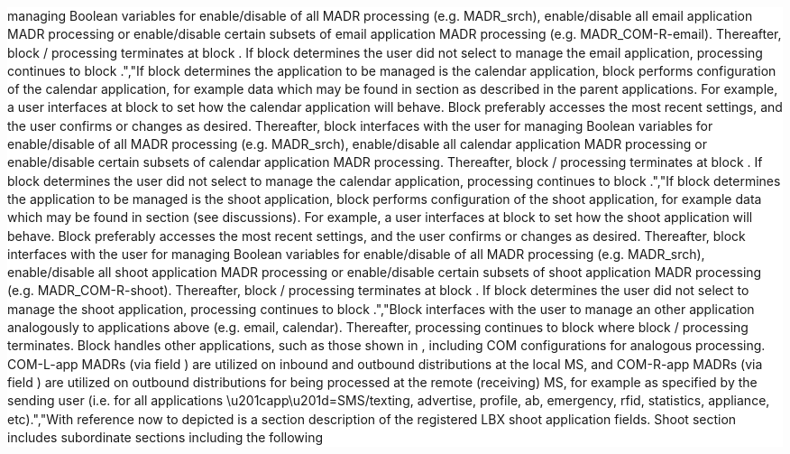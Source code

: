 managing Boolean variables for enable\/disable of all MADR processing (e.g. MADR_srch), enable\/disable all email application MADR processing or enable\/disable certain subsets of email application MADR processing (e.g. MADR_COM-R-email). Thereafter, block \/ processing terminates at block . If block  determines the user did not select to manage the email application, processing continues to block .","If block  determines the application to be managed is the calendar application, block  performs configuration of the calendar application, for example data which may be found in section as described in the parent applications. For example, a user interfaces at block  to set how the calendar application will behave. Block  preferably accesses the most recent settings, and the user confirms or changes as desired. Thereafter, block  interfaces with the user for managing Boolean variables for enable\/disable of all MADR processing (e.g. MADR_srch), enable\/disable all calendar application MADR processing or enable\/disable certain subsets of calendar application MADR processing. Thereafter, block \/ processing terminates at block . If block  determines the user did not select to manage the calendar application, processing continues to block .","If block  determines the application to be managed is the shoot application, block  performs configuration of the shoot application, for example data which may be found in section (see  discussions). For example, a user interfaces at block  to set how the shoot application will behave. Block  preferably accesses the most recent settings, and the user confirms or changes as desired. Thereafter, block  interfaces with the user for managing Boolean variables for enable\/disable of all MADR processing (e.g. MADR_srch), enable\/disable all shoot application MADR processing or enable\/disable certain subsets of shoot application MADR processing (e.g. MADR_COM-R-shoot). Thereafter, block \/ processing terminates at block . If block  determines the user did not select to manage the shoot application, processing continues to block .","Block  interfaces with the user to manage an other application analogously to applications above (e.g. email, calendar). Thereafter, processing continues to block  where block \/ processing terminates. Block  handles other applications, such as those shown in , including COM configurations for analogous processing. COM-L-app MADRs (via field ) are utilized on inbound and outbound distributions at the local MS, and COM-R-app MADRs (via field ) are utilized on outbound distributions for being processed at the remote (receiving) MS, for example as specified by the sending user (i.e. for all applications \u201capp\u201d=SMS\/texting, advertise, profile, ab, emergency, rfid, statistics, appliance, etc).","With reference now to  depicted is a section description of the registered LBX shoot application fields. Shoot section includes subordinate sections including the following